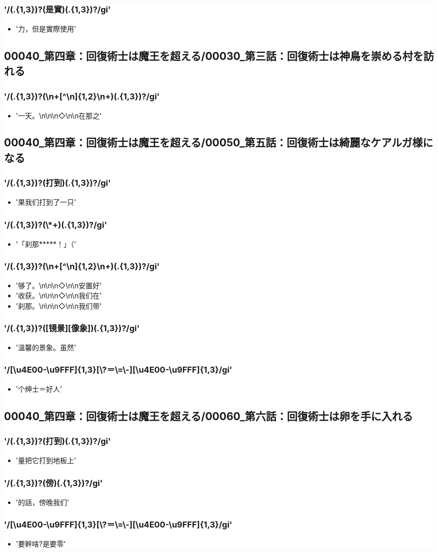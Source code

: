### '/(.{1,3})?(是實)(.{1,3})?/gi'

- '力，但是實際使用'


## 00040_第四章：回復術士は魔王を超える/00030_第三話：回復術士は神鳥を崇める村を訪れる

### '/(.{1,3})?(\n+[^\n]{1,2}\n+)(.{1,3})?/gi'

- '一天。\n\n\n◇\n\n在那之'


## 00040_第四章：回復術士は魔王を超える/00050_第五話：回復術士は綺麗なケアルガ様になる

### '/(.{1,3})?(打到)(.{1,3})?/gi'

- '果我们打到了一只'

### '/(.{1,3})?(\\*+)(.{1,3})?/gi'

- '「刹那*****！」（'

### '/(.{1,3})?(\n+[^\n]{1,2}\n+)(.{1,3})?/gi'

- '够了。\n\n\n◇\n\n安置好'
- '收获。\n\n\n◇\n\n我们在'
- '刹那。\n\n\n◇\n\n我们带'

### '/(.{1,3})?([镜景][像象])(.{1,3})?/gi'

- '溫馨的景象。虽然'

### '/[\\u4E00-\\u9FFF]{1,3}[\\?＝\\=\\-][\\u4E00-\\u9FFF]{1,3}/gi'

- '个绅士＝好人'


## 00040_第四章：回復術士は魔王を超える/00060_第六話：回復術士は卵を手に入れる

### '/(.{1,3})?(打到)(.{1,3})?/gi'

- '量把它打到地板上'

### '/(.{1,3})?(傍)(.{1,3})?/gi'

- '的話，傍晚我们'

### '/[\\u4E00-\\u9FFF]{1,3}[\\?＝\\=\\-][\\u4E00-\\u9FFF]{1,3}/gi'

- '要幹啥?是要零'

